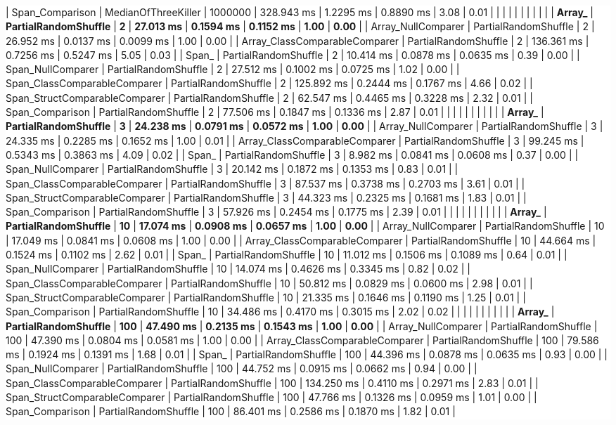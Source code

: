 |               Span_Comparison |  MedianOfThreeKiller | 1000000 | 328.943 ms | 1.2295 ms | 0.8890 ms |   3.08 |     0.01 |
|                               |                      |         |            |           |           |        |          |
|                        **Array_** | **PartialRandomShuffle** |       **2** |  **27.013 ms** | **0.1594 ms** | **0.1152 ms** |   **1.00** |     **0.00** |
|            Array_NullComparer | PartialRandomShuffle |       2 |  26.952 ms | 0.0137 ms | 0.0099 ms |   1.00 |     0.00 |
| Array_ClassComparableComparer | PartialRandomShuffle |       2 | 136.361 ms | 0.7256 ms | 0.5247 ms |   5.05 |     0.03 |
|                         Span_ | PartialRandomShuffle |       2 |  10.414 ms | 0.0878 ms | 0.0635 ms |   0.39 |     0.00 |
|             Span_NullComparer | PartialRandomShuffle |       2 |  27.512 ms | 0.1002 ms | 0.0725 ms |   1.02 |     0.00 |
|  Span_ClassComparableComparer | PartialRandomShuffle |       2 | 125.892 ms | 0.2444 ms | 0.1767 ms |   4.66 |     0.02 |
| Span_StructComparableComparer | PartialRandomShuffle |       2 |  62.547 ms | 0.4465 ms | 0.3228 ms |   2.32 |     0.01 |
|               Span_Comparison | PartialRandomShuffle |       2 |  77.506 ms | 0.1847 ms | 0.1336 ms |   2.87 |     0.01 |
|                               |                      |         |            |           |           |        |          |
|                        **Array_** | **PartialRandomShuffle** |       **3** |  **24.238 ms** | **0.0791 ms** | **0.0572 ms** |   **1.00** |     **0.00** |
|            Array_NullComparer | PartialRandomShuffle |       3 |  24.335 ms | 0.2285 ms | 0.1652 ms |   1.00 |     0.01 |
| Array_ClassComparableComparer | PartialRandomShuffle |       3 |  99.245 ms | 0.5343 ms | 0.3863 ms |   4.09 |     0.02 |
|                         Span_ | PartialRandomShuffle |       3 |   8.982 ms | 0.0841 ms | 0.0608 ms |   0.37 |     0.00 |
|             Span_NullComparer | PartialRandomShuffle |       3 |  20.142 ms | 0.1872 ms | 0.1353 ms |   0.83 |     0.01 |
|  Span_ClassComparableComparer | PartialRandomShuffle |       3 |  87.537 ms | 0.3738 ms | 0.2703 ms |   3.61 |     0.01 |
| Span_StructComparableComparer | PartialRandomShuffle |       3 |  44.323 ms | 0.2325 ms | 0.1681 ms |   1.83 |     0.01 |
|               Span_Comparison | PartialRandomShuffle |       3 |  57.926 ms | 0.2454 ms | 0.1775 ms |   2.39 |     0.01 |
|                               |                      |         |            |           |           |        |          |
|                        **Array_** | **PartialRandomShuffle** |      **10** |  **17.074 ms** | **0.0908 ms** | **0.0657 ms** |   **1.00** |     **0.00** |
|            Array_NullComparer | PartialRandomShuffle |      10 |  17.049 ms | 0.0841 ms | 0.0608 ms |   1.00 |     0.00 |
| Array_ClassComparableComparer | PartialRandomShuffle |      10 |  44.664 ms | 0.1524 ms | 0.1102 ms |   2.62 |     0.01 |
|                         Span_ | PartialRandomShuffle |      10 |  11.012 ms | 0.1506 ms | 0.1089 ms |   0.64 |     0.01 |
|             Span_NullComparer | PartialRandomShuffle |      10 |  14.074 ms | 0.4626 ms | 0.3345 ms |   0.82 |     0.02 |
|  Span_ClassComparableComparer | PartialRandomShuffle |      10 |  50.812 ms | 0.0829 ms | 0.0600 ms |   2.98 |     0.01 |
| Span_StructComparableComparer | PartialRandomShuffle |      10 |  21.335 ms | 0.1646 ms | 0.1190 ms |   1.25 |     0.01 |
|               Span_Comparison | PartialRandomShuffle |      10 |  34.486 ms | 0.4170 ms | 0.3015 ms |   2.02 |     0.02 |
|                               |                      |         |            |           |           |        |          |
|                        **Array_** | **PartialRandomShuffle** |     **100** |  **47.490 ms** | **0.2135 ms** | **0.1543 ms** |   **1.00** |     **0.00** |
|            Array_NullComparer | PartialRandomShuffle |     100 |  47.390 ms | 0.0804 ms | 0.0581 ms |   1.00 |     0.00 |
| Array_ClassComparableComparer | PartialRandomShuffle |     100 |  79.586 ms | 0.1924 ms | 0.1391 ms |   1.68 |     0.01 |
|                         Span_ | PartialRandomShuffle |     100 |  44.396 ms | 0.0878 ms | 0.0635 ms |   0.93 |     0.00 |
|             Span_NullComparer | PartialRandomShuffle |     100 |  44.752 ms | 0.0915 ms | 0.0662 ms |   0.94 |     0.00 |
|  Span_ClassComparableComparer | PartialRandomShuffle |     100 | 134.250 ms | 0.4110 ms | 0.2971 ms |   2.83 |     0.01 |
| Span_StructComparableComparer | PartialRandomShuffle |     100 |  47.766 ms | 0.1326 ms | 0.0959 ms |   1.01 |     0.00 |
|               Span_Comparison | PartialRandomShuffle |     100 |  86.401 ms | 0.2586 ms | 0.1870 ms |   1.82 |     0.01 |